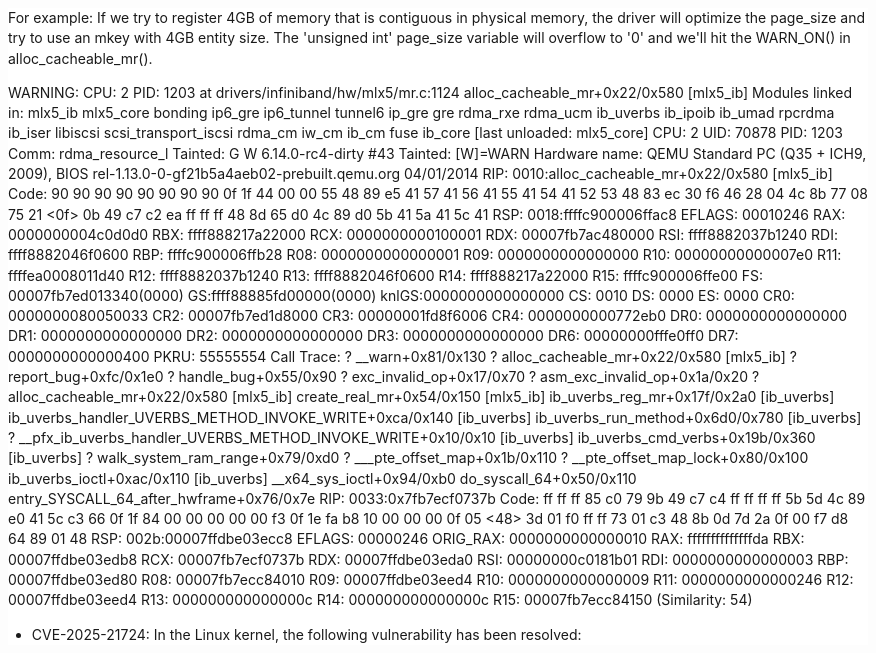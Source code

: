 For example: If we try to register 4GB of memory that is contiguous in
physical memory, the driver will optimize the page_size and try to use
an mkey with 4GB entity size. The 'unsigned int' page_size variable will
overflow to '0' and we'll hit the WARN_ON() in alloc_cacheable_mr().

WARNING: CPU: 2 PID: 1203 at drivers/infiniband/hw/mlx5/mr.c:1124 alloc_cacheable_mr+0x22/0x580 [mlx5_ib]
Modules linked in: mlx5_ib mlx5_core bonding ip6_gre ip6_tunnel tunnel6 ip_gre gre rdma_rxe rdma_ucm ib_uverbs ib_ipoib ib_umad rpcrdma ib_iser libiscsi scsi_transport_iscsi rdma_cm iw_cm ib_cm fuse ib_core [last unloaded: mlx5_core]
CPU: 2 UID: 70878 PID: 1203 Comm: rdma_resource_l Tainted: G        W          6.14.0-rc4-dirty #43
Tainted: [W]=WARN
Hardware name: QEMU Standard PC (Q35 + ICH9, 2009), BIOS rel-1.13.0-0-gf21b5a4aeb02-prebuilt.qemu.org 04/01/2014
RIP: 0010:alloc_cacheable_mr+0x22/0x580 [mlx5_ib]
Code: 90 90 90 90 90 90 90 90 0f 1f 44 00 00 55 48 89 e5 41 57 41 56 41 55 41 54 41 52 53 48 83 ec 30 f6 46 28 04 4c 8b 77 08 75 21 <0f> 0b 49 c7 c2 ea ff ff ff 48 8d 65 d0 4c 89 d0 5b 41 5a 41 5c 41
RSP: 0018:ffffc900006ffac8 EFLAGS: 00010246
RAX: 0000000004c0d0d0 RBX: ffff888217a22000 RCX: 0000000000100001
RDX: 00007fb7ac480000 RSI: ffff8882037b1240 RDI: ffff8882046f0600
RBP: ffffc900006ffb28 R08: 0000000000000001 R09: 0000000000000000
R10: 00000000000007e0 R11: ffffea0008011d40 R12: ffff8882037b1240
R13: ffff8882046f0600 R14: ffff888217a22000 R15: ffffc900006ffe00
FS:  00007fb7ed013340(0000) GS:ffff88885fd00000(0000) knlGS:0000000000000000
CS:  0010 DS: 0000 ES: 0000 CR0: 0000000080050033
CR2: 00007fb7ed1d8000 CR3: 00000001fd8f6006 CR4: 0000000000772eb0
DR0: 0000000000000000 DR1: 0000000000000000 DR2: 0000000000000000
DR3: 0000000000000000 DR6: 00000000fffe0ff0 DR7: 0000000000000400
PKRU: 55555554
Call Trace:
 <TASK>
 ? __warn+0x81/0x130
 ? alloc_cacheable_mr+0x22/0x580 [mlx5_ib]
 ? report_bug+0xfc/0x1e0
 ? handle_bug+0x55/0x90
 ? exc_invalid_op+0x17/0x70
 ? asm_exc_invalid_op+0x1a/0x20
 ? alloc_cacheable_mr+0x22/0x580 [mlx5_ib]
 create_real_mr+0x54/0x150 [mlx5_ib]
 ib_uverbs_reg_mr+0x17f/0x2a0 [ib_uverbs]
 ib_uverbs_handler_UVERBS_METHOD_INVOKE_WRITE+0xca/0x140 [ib_uverbs]
 ib_uverbs_run_method+0x6d0/0x780 [ib_uverbs]
 ? __pfx_ib_uverbs_handler_UVERBS_METHOD_INVOKE_WRITE+0x10/0x10 [ib_uverbs]
 ib_uverbs_cmd_verbs+0x19b/0x360 [ib_uverbs]
 ? walk_system_ram_range+0x79/0xd0
 ? ___pte_offset_map+0x1b/0x110
 ? __pte_offset_map_lock+0x80/0x100
 ib_uverbs_ioctl+0xac/0x110 [ib_uverbs]
 __x64_sys_ioctl+0x94/0xb0
 do_syscall_64+0x50/0x110
 entry_SYSCALL_64_after_hwframe+0x76/0x7e
RIP: 0033:0x7fb7ecf0737b
Code: ff ff ff 85 c0 79 9b 49 c7 c4 ff ff ff ff 5b 5d 4c 89 e0 41 5c c3 66 0f 1f 84 00 00 00 00 00 f3 0f 1e fa b8 10 00 00 00 0f 05 <48> 3d 01 f0 ff ff 73 01 c3 48 8b 0d 7d 2a 0f 00 f7 d8 64 89 01 48
RSP: 002b:00007ffdbe03ecc8 EFLAGS: 00000246 ORIG_RAX: 0000000000000010
RAX: ffffffffffffffda RBX: 00007ffdbe03edb8 RCX: 00007fb7ecf0737b
RDX: 00007ffdbe03eda0 RSI: 00000000c0181b01 RDI: 0000000000000003
RBP: 00007ffdbe03ed80 R08: 00007fb7ecc84010 R09: 00007ffdbe03eed4
R10: 0000000000000009 R11: 0000000000000246 R12: 00007ffdbe03eed4
R13: 000000000000000c R14: 000000000000000c R15: 00007fb7ecc84150
 </TASK> (Similarity: 54)
- CVE-2025-21724: In the Linux kernel, the following vulnerability has been resolved:
